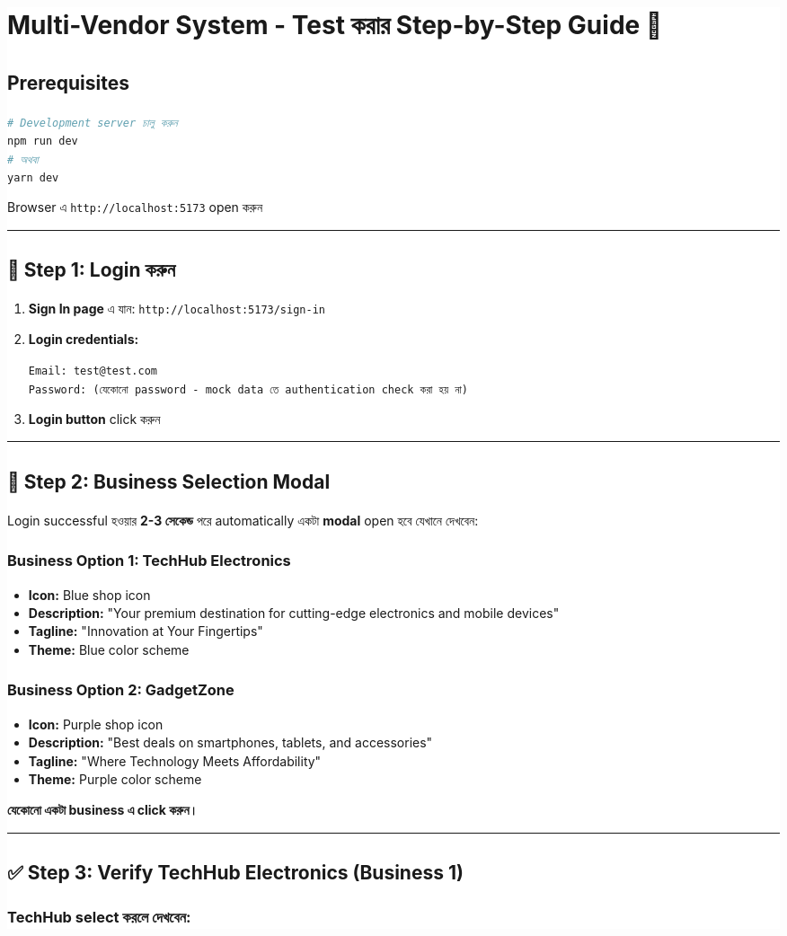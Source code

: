 # Multi-Vendor System - Test করার Step-by-Step Guide 🎯

## Prerequisites
```bash
# Development server চালু করুন
npm run dev
# অথবা
yarn dev
```

Browser এ `http://localhost:5173` open করুন

---

## 📝 Step 1: Login করুন

1. **Sign In page** এ যান: `http://localhost:5173/sign-in`

2. **Login credentials:**
   ```
   Email: test@test.com
   Password: (যেকোনো password - mock data তে authentication check করা হয় না)
   ```

3. **Login button** click করুন

---

## 🏪 Step 2: Business Selection Modal

Login successful হওয়ার **2-3 সেকেন্ড** পরে automatically একটা **modal** open হবে যেখানে দেখবেন:

### Business Option 1: **TechHub Electronics**
- **Icon:** Blue shop icon
- **Description:** "Your premium destination for cutting-edge electronics and mobile devices"
- **Tagline:** "Innovation at Your Fingertips"
- **Theme:** Blue color scheme

### Business Option 2: **GadgetZone**
- **Icon:** Purple shop icon
- **Description:** "Best deals on smartphones, tablets, and accessories"
- **Tagline:** "Where Technology Meets Affordability"
- **Theme:** Purple color scheme

**যেকোনো একটা business এ click করুন।**

---

## ✅ Step 3: Verify TechHub Electronics (Business 1)

### TechHub select করলে দেখবেন:
